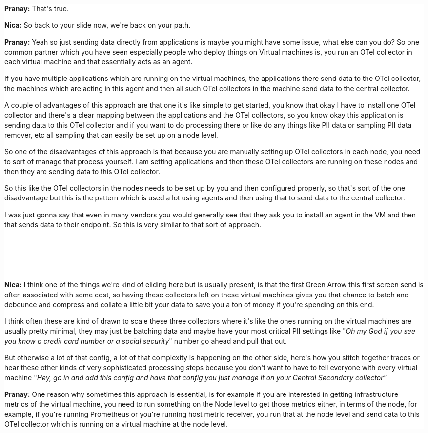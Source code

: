 
**Pranay:**  That's true. 

**Nica:**  So back to your slide now, we're back on your path.

**Pranay:**  Yeah so just sending data directly from applications is maybe you might have some issue, what else can you do? So one common partner which you have seen especially people who deploy things on Virtual machines is, you run an OTel collector in each virtual machine and that essentially acts as an agent. 

If you have multiple applications which are running on the virtual machines, the applications there send data to the OTel collector, the machines which are acting in this agent and then all such OTel collectors in the machine send data to the central collector. 

A couple of advantages of this approach are that one it's like simple to get started, you know that okay I have to install one OTel collector and there's a clear mapping between the applications and the OTel collectors, so you know okay this application is sending data to this OTel collector and if you want to do processing there or like do any things like PII data or sampling PII data remover, etc all sampling that can easily be set up on a node level.  

So one of the disadvantages of this approach is that because you are manually setting up OTel collectors in each node, you need to sort of manage that process yourself. I am setting applications and then these OTel collectors are running on these nodes and then they are sending data to this OTel collector. 

So this like the OTel collectors in the nodes needs to be set up by you and then configured properly, so that's sort of the one disadvantage but this is the pattern which is used a lot using agents and then using that to send data to the central collector.

I was just gonna say that even in many vendors you would generally see that they ask you to install an agent in the VM and then that sends data to their endpoint. So this is very similar to that sort of approach.

<figure data-zoomable align='center'>
    <img src="/img/blog/2023/08/otel_collector_as_agent.webp" alt=""/>
    <figcaption><i></i></figcaption>
</figure>

<br></br>


**Nica:** I think one of the things we're kind of eliding here but is usually present, is that the first Green Arrow this first screen send is often associated with some cost, so having these collectors left on these virtual machines gives you that chance to batch and debounce and compress and collate a little bit your data to save you a ton of money if you're spending on this end.

I think often these are kind of drawn to scale these three collectors where it's like the ones running on the virtual machines are usually pretty minimal, they may just be batching data and maybe have your most critical PII settings like "*Oh my God if you see you know a credit card number or a social security*" number go ahead and pull that out. 

But otherwise a lot of that config, a lot of that complexity is happening on the other side, here's how you stitch together traces or hear these other kinds of very sophisticated processing steps because you don't want to have to tell everyone with every virtual machine "*Hey, go in and add this config and have that config you just manage it on your Central Secondary collector"*

**Pranay:**  One reason why sometimes this approach is essential, is for example if you are interested in getting infrastructure metrics of the virtual machine, you need to run something on the Node level to get those metrics either, in terms of the node, for example, if you're running Prometheus or you're running host metric receiver, you run that at the node level and send data to this OTel collector which is running on a virtual machine at the node level.
